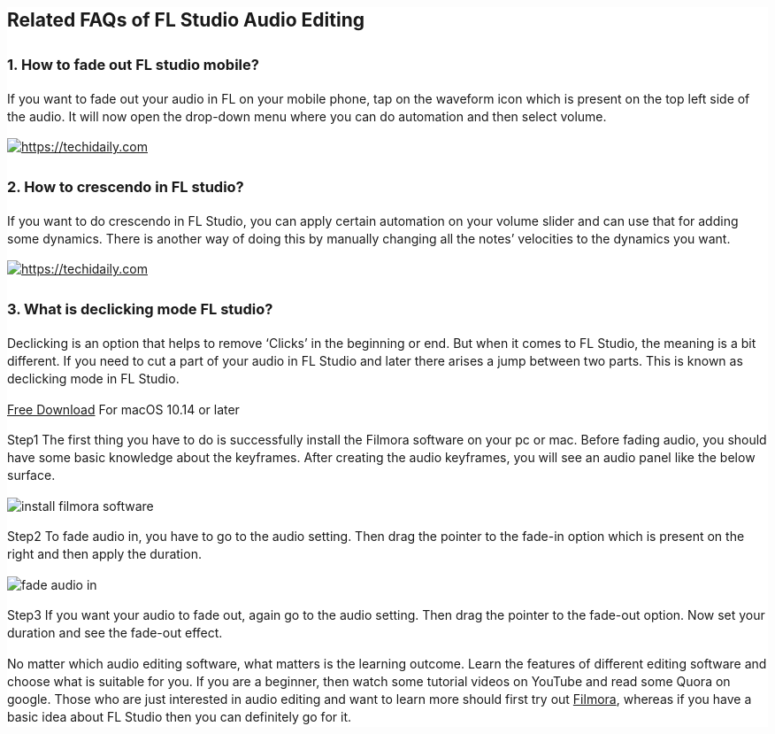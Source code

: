 ## Related FAQs of FL Studio Audio Editing

### 1\. How to fade out FL studio mobile?

If you want to fade out your audio in FL on your mobile phone, tap on the waveform icon which is present on the top left side of the audio. It will now open the drop-down menu where you can do automation and then select volume.


<a href="https://appsumo.8odi.net/c/5597632/2123737/7443" target="_top" id="2123737">
  <img src="//a.impactradius-go.com/display-ad/7443-2123737" border="0" alt="https://techidaily.com" width="728" height="90"/>
</a>
<img height="0" width="0" src="https://appsumo.8odi.net/i/5597632/2123737/7443" style="position:absolute;visibility:hidden;" border="0" />

### 2\. How to crescendo in FL studio?

If you want to do crescendo in FL Studio, you can apply certain automation on your volume slider and can use that for adding some dynamics. There is another way of doing this by manually changing all the notes’ velocities to the dynamics you want.


<a href="https://imp.i357552.net/c/5597632/947746/11832" target="_top" id="947746">
  <img src="//a.impactradius-go.com/display-ad/11832-947746" border="0" alt="https://techidaily.com" width="728" height="90"/>
</a>
<img height="0" width="0" src="https://imp.i357552.net/i/5597632/947746/11832" style="position:absolute;visibility:hidden;" border="0" />

### 3\. What is declicking mode FL studio?

Declicking is an option that helps to remove ‘Clicks’ in the beginning or end. But when it comes to FL Studio, the meaning is a bit different. If you need to cut a part of your audio in FL Studio and later there arises a jump between two parts. This is known as declicking mode in FL Studio.

[Free Download](https://tools.techidaily.com/wondershare/filmora/download/) For macOS 10.14 or later

Step1 The first thing you have to do is successfully install the Filmora software on your pc or mac. Before fading audio, you should have some basic knowledge about the keyframes. After creating the audio keyframes, you will see an audio panel like the below surface.

![install filmora software](https://images.wondershare.com/filmora/guide/adjust-video-1.png)

Step2 To fade audio in, you have to go to the audio setting. Then drag the pointer to the fade-in option which is present on the right and then apply the duration.

![fade audio in](https://images.wondershare.com/filmora/guide/add-audio-fade-in-fade-out.jpg)

Step3 If you want your audio to fade out, again go to the audio setting. Then drag the pointer to the fade-out option. Now set your duration and see the fade-out effect.

No matter which audio editing software, what matters is the learning outcome. Learn the features of different editing software and choose what is suitable for you. If you are a beginner, then watch some tutorial videos on YouTube and read some Quora on google. Those who are just interested in audio editing and want to learn more should first try out [Filmora](https://tools.techidaily.com/wondershare/filmora/download/), whereas if you have a basic idea about FL Studio then you can definitely go for it.
